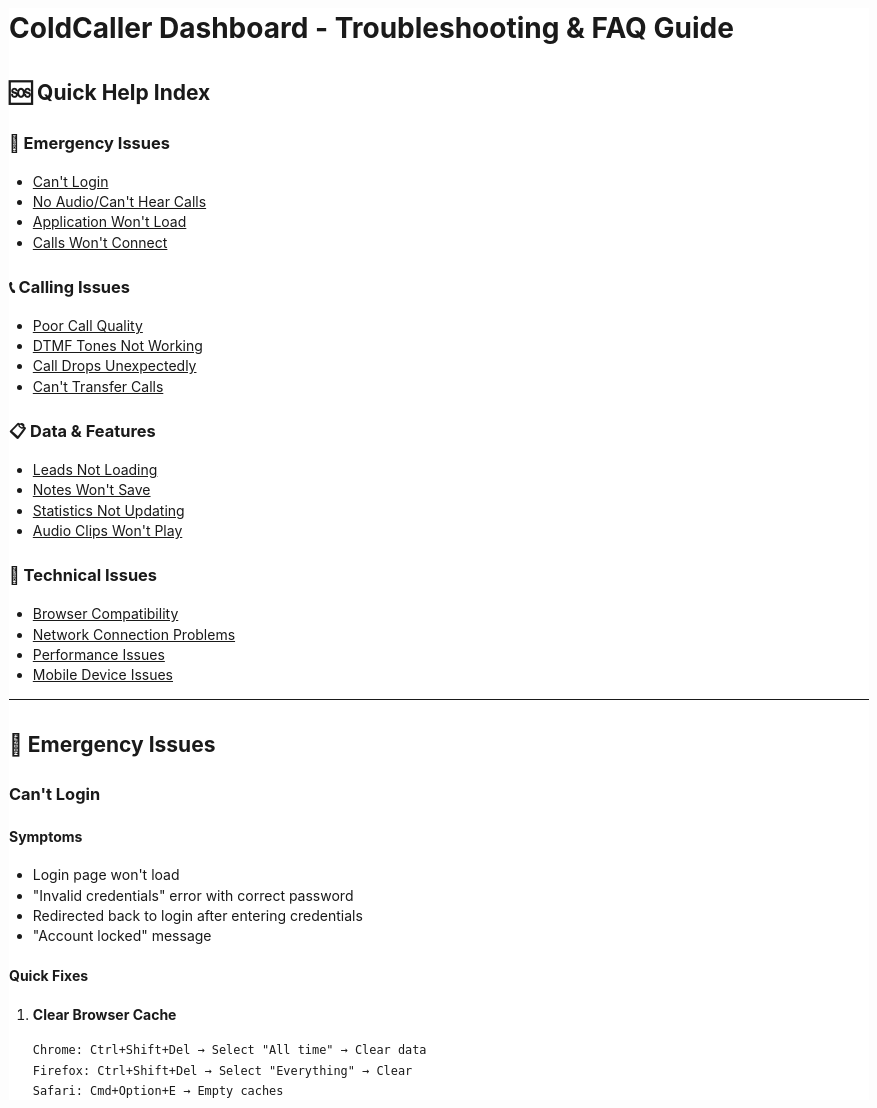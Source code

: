 # ColdCaller Dashboard - Troubleshooting & FAQ Guide

## 🆘 Quick Help Index

### 🚨 Emergency Issues
- [Can't Login](#cant-login)
- [No Audio/Can't Hear Calls](#audio-issues)
- [Application Won't Load](#application-wont-load)
- [Calls Won't Connect](#calls-wont-connect)

### 📞 Calling Issues
- [Poor Call Quality](#call-quality-issues)
- [DTMF Tones Not Working](#dtmf-issues)
- [Call Drops Unexpectedly](#call-drops)
- [Can't Transfer Calls](#call-transfer-issues)

### 📋 Data & Features
- [Leads Not Loading](#leads-not-loading)
- [Notes Won't Save](#notes-wont-save)
- [Statistics Not Updating](#statistics-issues)
- [Audio Clips Won't Play](#audio-clip-issues)

### 🔧 Technical Issues
- [Browser Compatibility](#browser-compatibility)
- [Network Connection Problems](#network-issues)
- [Performance Issues](#performance-issues)
- [Mobile Device Issues](#mobile-issues)

---

## 🚨 Emergency Issues

### Can't Login

#### Symptoms
- Login page won't load
- "Invalid credentials" error with correct password
- Redirected back to login after entering credentials
- "Account locked" message

#### Quick Fixes
1. **Clear Browser Cache**
   ```
   Chrome: Ctrl+Shift+Del → Select "All time" → Clear data
   Firefox: Ctrl+Shift+Del → Select "Everything" → Clear
   Safari: Cmd+Option+E → Empty caches
   ```
